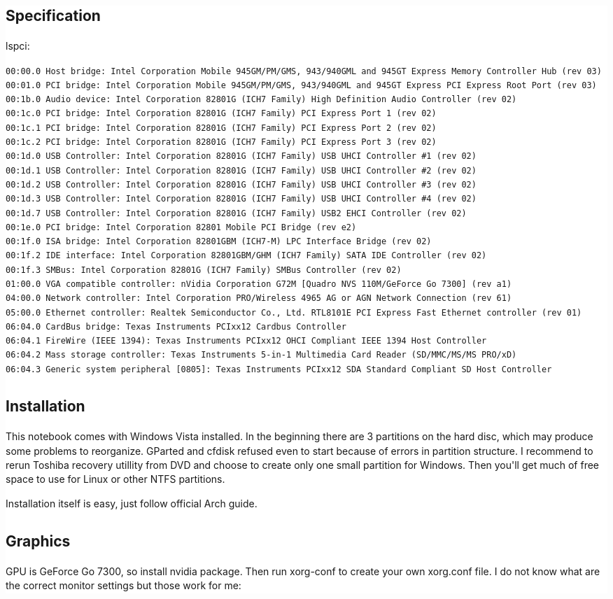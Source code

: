 Specification
-------------

lspci:

    00:00.0 Host bridge: Intel Corporation Mobile 945GM/PM/GMS, 943/940GML and 945GT Express Memory Controller Hub (rev 03)
    00:01.0 PCI bridge: Intel Corporation Mobile 945GM/PM/GMS, 943/940GML and 945GT Express PCI Express Root Port (rev 03)
    00:1b.0 Audio device: Intel Corporation 82801G (ICH7 Family) High Definition Audio Controller (rev 02)
    00:1c.0 PCI bridge: Intel Corporation 82801G (ICH7 Family) PCI Express Port 1 (rev 02)
    00:1c.1 PCI bridge: Intel Corporation 82801G (ICH7 Family) PCI Express Port 2 (rev 02)
    00:1c.2 PCI bridge: Intel Corporation 82801G (ICH7 Family) PCI Express Port 3 (rev 02)
    00:1d.0 USB Controller: Intel Corporation 82801G (ICH7 Family) USB UHCI Controller #1 (rev 02)
    00:1d.1 USB Controller: Intel Corporation 82801G (ICH7 Family) USB UHCI Controller #2 (rev 02)
    00:1d.2 USB Controller: Intel Corporation 82801G (ICH7 Family) USB UHCI Controller #3 (rev 02)
    00:1d.3 USB Controller: Intel Corporation 82801G (ICH7 Family) USB UHCI Controller #4 (rev 02)
    00:1d.7 USB Controller: Intel Corporation 82801G (ICH7 Family) USB2 EHCI Controller (rev 02)
    00:1e.0 PCI bridge: Intel Corporation 82801 Mobile PCI Bridge (rev e2)
    00:1f.0 ISA bridge: Intel Corporation 82801GBM (ICH7-M) LPC Interface Bridge (rev 02)
    00:1f.2 IDE interface: Intel Corporation 82801GBM/GHM (ICH7 Family) SATA IDE Controller (rev 02)
    00:1f.3 SMBus: Intel Corporation 82801G (ICH7 Family) SMBus Controller (rev 02)
    01:00.0 VGA compatible controller: nVidia Corporation G72M [Quadro NVS 110M/GeForce Go 7300] (rev a1)
    04:00.0 Network controller: Intel Corporation PRO/Wireless 4965 AG or AGN Network Connection (rev 61)
    05:00.0 Ethernet controller: Realtek Semiconductor Co., Ltd. RTL8101E PCI Express Fast Ethernet controller (rev 01)
    06:04.0 CardBus bridge: Texas Instruments PCIxx12 Cardbus Controller
    06:04.1 FireWire (IEEE 1394): Texas Instruments PCIxx12 OHCI Compliant IEEE 1394 Host Controller
    06:04.2 Mass storage controller: Texas Instruments 5-in-1 Multimedia Card Reader (SD/MMC/MS/MS PRO/xD)
    06:04.3 Generic system peripheral [0805]: Texas Instruments PCIxx12 SDA Standard Compliant SD Host Controller

Installation
------------

This notebook comes with Windows Vista installed. In the beginning there
are 3 partitions on the hard disc, which may produce some problems to
reorganize. GParted and cfdisk refused even to start because of errors
in partition structure. I recommend to rerun Toshiba recovery utillity
from DVD and choose to create only one small partition for Windows. Then
you'll get much of free space to use for Linux or other NTFS partitions.

Installation itself is easy, just follow official Arch guide.

Graphics
--------

GPU is GeForce Go 7300, so install nvidia package. Then run xorg-conf to
create your own xorg.conf file. I do not know what are the correct
monitor settings but those work for me:

